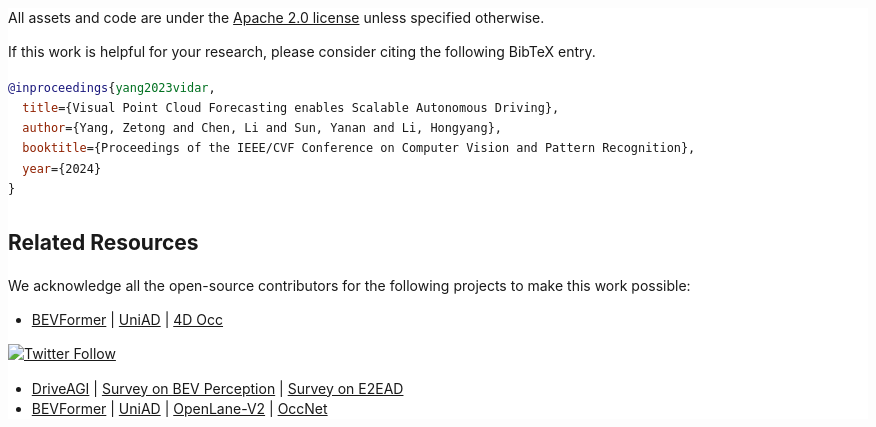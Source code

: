 All assets and code are under the [Apache 2.0 license](./LICENSE) unless specified otherwise.

If this work is helpful for your research, please consider citing the following BibTeX entry.

``` bibtex
@inproceedings{yang2023vidar,
  title={Visual Point Cloud Forecasting enables Scalable Autonomous Driving},
  author={Yang, Zetong and Chen, Li and Sun, Yanan and Li, Hongyang},
  booktitle={Proceedings of the IEEE/CVF Conference on Computer Vision and Pattern Recognition},
  year={2024}
}
```

## Related Resources <a name="resources"></a>

We acknowledge all the open-source contributors for the following projects to make this work possible:

- [BEVFormer](https://github.com/fundamentalvision/BEVFormer) | [UniAD](https://github.com/OpenDriveLab/UniAD) | [4D Occ](https://github.com/tarashakhurana/4d-occ-forecasting)

<a href="https://twitter.com/OpenDriveLab" target="_blank">
    <img alt="Twitter Follow" src="https://img.shields.io/twitter/follow/OpenDriveLab?style=social&color=brightgreen&logo=twitter" />
  </a>

- [DriveAGI](https://github.com/OpenDriveLab/DriveAGI) | [Survey on BEV Perception](https://github.com/OpenDriveLab/BEVPerception-Survey-Recipe) | [Survey on E2EAD](https://github.com/OpenDriveLab/End-to-end-Autonomous-Driving)
- [BEVFormer](https://github.com/fundamentalvision/BEVFormer) | [UniAD](https://github.com/OpenDriveLab/UniAD) | [OpenLane-V2](https://github.com/OpenDriveLab/OpenLane-V2) | [OccNet](https://github.com/OpenDriveLab/OccNet)
